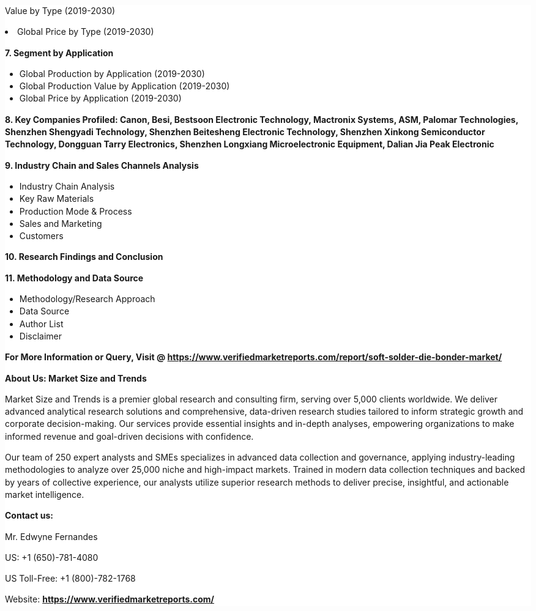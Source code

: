 Value by Type (2019-2030)</li><li>Global Price by Type (2019-2030)</li></ul><p><strong>7. Segment by Application</strong></p><ul><li>Global Production by Application (2019-2030)</li><li>Global Production Value by Application (2019-2030)</li><li>Global Price by Application (2019-2030)</li></ul><p><strong>8. Key Companies Profiled: Canon, Besi, Bestsoon Electronic Technology, Mactronix Systems, ASM, Palomar Technologies, Shenzhen Shengyadi Technology, Shenzhen Beitesheng Electronic Technology, Shenzhen Xinkong Semiconductor Technology, Dongguan Tarry Electronics, Shenzhen Longxiang Microelectronic Equipment, Dalian Jia Peak Electronic</strong></p><p><strong>9. Industry Chain and Sales Channels Analysis</strong></p><ul><li>Industry Chain Analysis</li><li>Key Raw Materials</li><li>Production Mode &amp; Process</li><li>Sales and Marketing</li><li>Customers</li></ul><p><strong>10. Research Findings and Conclusion</strong></p><p><strong>11. Methodology and Data Source</strong></p><ul><li>Methodology/Research Approach</li><li>Data Source</li><li>Author List</li><li>Disclaimer</li></ul></p><p><strong>For More Information or Query, Visit @ <a href="https://www.verifiedmarketreports.com/report/soft-solder-die-bonder-market/">https://www.verifiedmarketreports.com/report/soft-solder-die-bonder-market/</a></strong></p><p><strong>About Us: Market Size and Trends</strong></p><p>Market Size and Trends is a premier global research and consulting firm, serving over 5,000 clients worldwide. We deliver advanced analytical research solutions and comprehensive, data-driven research studies tailored to inform strategic growth and corporate decision-making. Our services provide essential insights and in-depth analyses, empowering organizations to make informed revenue and goal-driven decisions with confidence.</p><p>Our team of 250 expert analysts and SMEs specializes in advanced data collection and governance, applying industry-leading methodologies to analyze over 25,000 niche and high-impact markets. Trained in modern data collection techniques and backed by years of collective experience, our analysts utilize superior research methods to deliver precise, insightful, and actionable market intelligence.</p><p><strong>Contact us:</strong></p><p>Mr. Edwyne Fernandes</p><p>US: +1 (650)-781-4080</p><p>US Toll-Free: +1 (800)-782-1768</p><p>Website: <strong><a href="https://www.verifiedmarketreports.com/">https://www.verifiedmarketreports.com/</a></strong></p>
